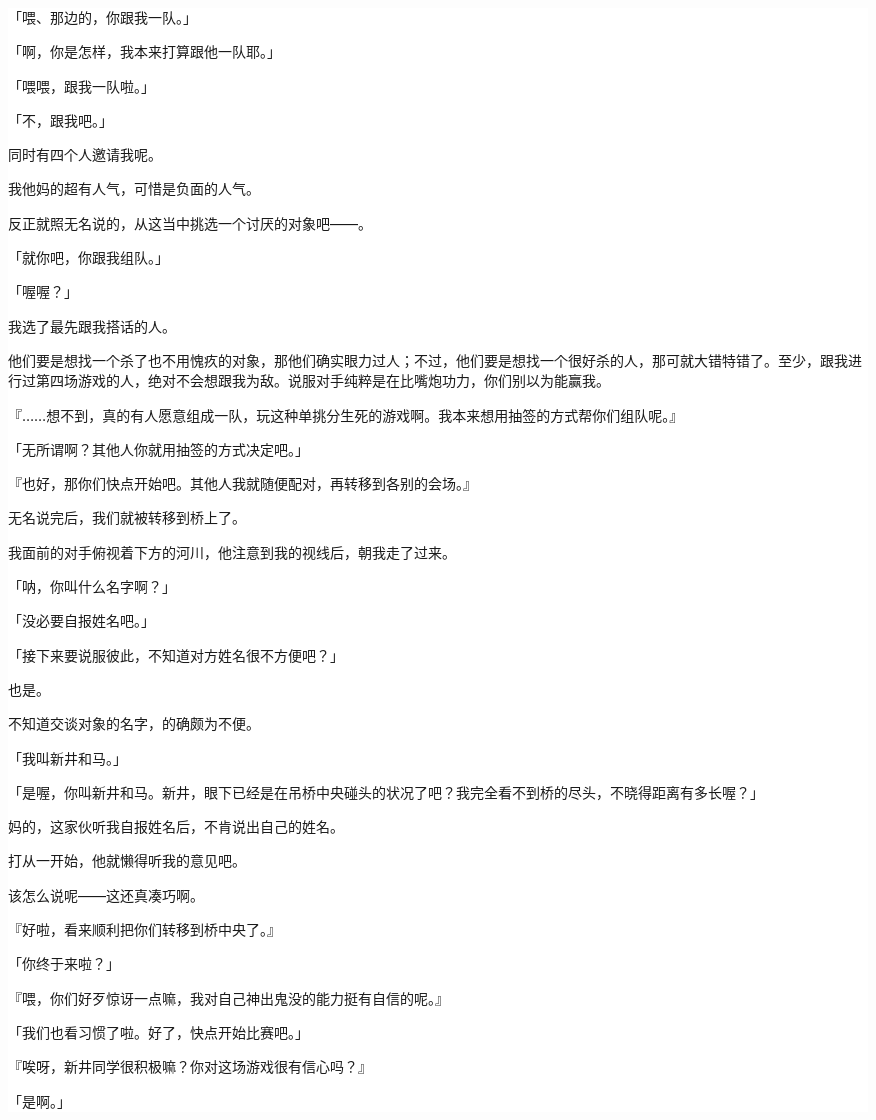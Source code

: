 「喂、那边的，你跟我一队。」

「啊，你是怎样，我本来打算跟他一队耶。」

「喂喂，跟我一队啦。」

「不，跟我吧。」

同时有四个人邀请我呢。

我他妈的超有人气，可惜是负面的人气。

反正就照无名说的，从这当中挑选一个讨厌的对象吧——。

「就你吧，你跟我组队。」

「喔喔？」

我选了最先跟我搭话的人。

他们要是想找一个杀了也不用愧疚的对象，那他们确实眼力过人；不过，他们要是想找一个很好杀的人，那可就大错特错了。至少，跟我进行过第四场游戏的人，绝对不会想跟我为敌。说服对手纯粹是在比嘴炮功力，你们别以为能赢我。

『……想不到，真的有人愿意组成一队，玩这种单挑分生死的游戏啊。我本来想用抽签的方式帮你们组队呢。』

「无所谓啊？其他人你就用抽签的方式决定吧。」

『也好，那你们快点开始吧。其他人我就随便配对，再转移到各别的会场。』

无名说完后，我们就被转移到桥上了。

我面前的对手俯视着下方的河川，他注意到我的视线后，朝我走了过来。

「呐，你叫什么名字啊？」

「没必要自报姓名吧。」

「接下来要说服彼此，不知道对方姓名很不方便吧？」

也是。

不知道交谈对象的名字，的确颇为不便。

「我叫新井和马。」

「是喔，你叫新井和马。新井，眼下已经是在吊桥中央碰头的状况了吧？我完全看不到桥的尽头，不晓得距离有多长喔？」

妈的，这家伙听我自报姓名后，不肯说出自己的姓名。

打从一开始，他就懒得听我的意见吧。

该怎么说呢——这还真凑巧啊。

『好啦，看来顺利把你们转移到桥中央了。』

「你终于来啦？」

『喂，你们好歹惊讶一点嘛，我对自己神出鬼没的能力挺有自信的呢。』

「我们也看习惯了啦。好了，快点开始比赛吧。」

『唉呀，新井同学很积极嘛？你对这场游戏很有信心吗？』

「是啊。」
